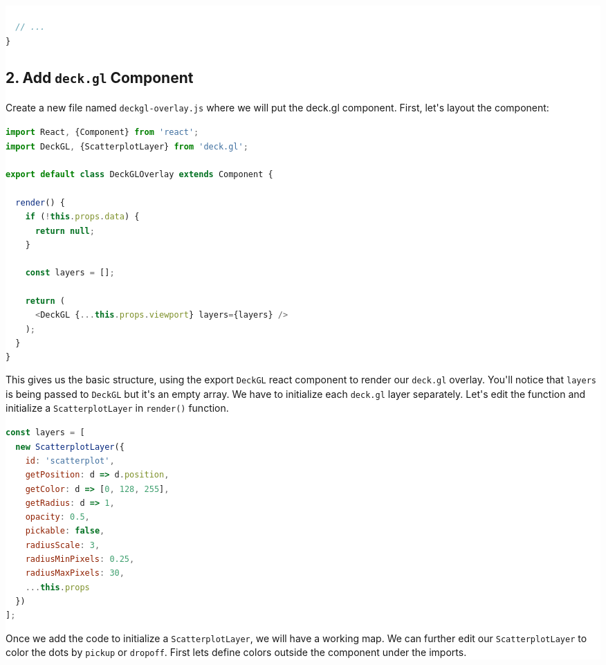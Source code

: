 ```js

  // ...
}
```

## 2. Add `deck.gl` Component

Create a new file named `deckgl-overlay.js` where we will put the deck.gl
component. First, let's layout the component:

```js
import React, {Component} from 'react';
import DeckGL, {ScatterplotLayer} from 'deck.gl';

export default class DeckGLOverlay extends Component {

  render() {
    if (!this.props.data) {
      return null;
    }

    const layers = [];

    return (
      <DeckGL {...this.props.viewport} layers={layers} />
    );
  }
}
```

This gives us the basic structure, using the export `DeckGL` react component
to render our `deck.gl` overlay. You'll notice that `layers` is being passed to
`DeckGL` but it's an empty array. We have to initialize each `deck.gl` layer
separately. Let's edit the function and initialize a `ScatterplotLayer` in `render()` function.

```js
const layers = [
  new ScatterplotLayer({
    id: 'scatterplot',
    getPosition: d => d.position,
    getColor: d => [0, 128, 255],
    getRadius: d => 1,
    opacity: 0.5,
    pickable: false,
    radiusScale: 3,
    radiusMinPixels: 0.25,
    radiusMaxPixels: 30,
    ...this.props
  })
];
```

Once we add the code to initialize a `ScatterplotLayer`, we will have
a working map. We can further edit our `ScatterplotLayer` to color
the dots by `pickup` or `dropoff`. First lets define colors outside the component 
under the imports.
